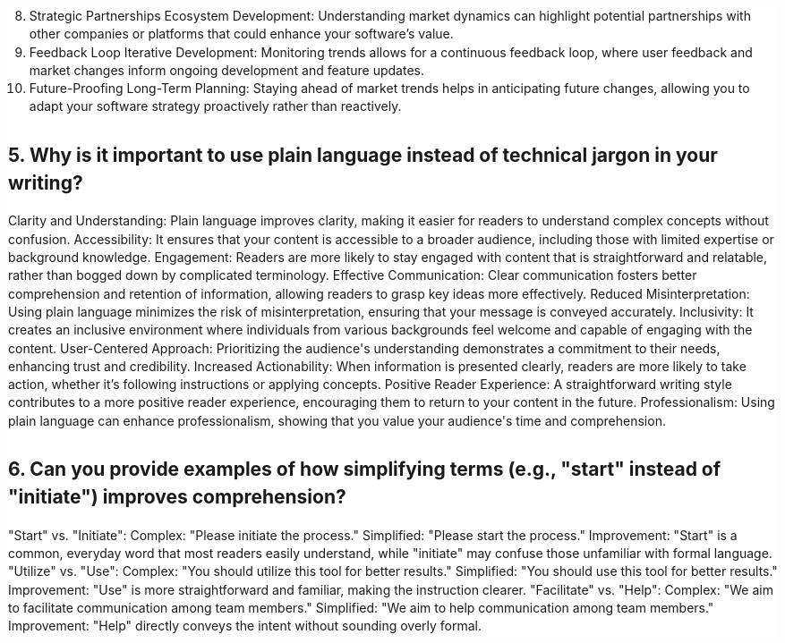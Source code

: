 8. Strategic Partnerships
Ecosystem Development: Understanding market dynamics can highlight potential partnerships with other companies or platforms that could enhance your software’s value.
9. Feedback Loop
Iterative Development: Monitoring trends allows for a continuous feedback loop, where user feedback and market changes inform ongoing development and feature updates.
10. Future-Proofing
Long-Term Planning: Staying ahead of market trends helps in anticipating future changes, allowing you to adapt your software strategy proactively rather than reactively.

## 5. Why is it important to use plain language instead of technical jargon in your writing?
Clarity and Understanding:
Plain language improves clarity, making it easier for readers to understand complex concepts without confusion.
Accessibility:
It ensures that your content is accessible to a broader audience, including those with limited expertise or background knowledge.
Engagement:
Readers are more likely to stay engaged with content that is straightforward and relatable, rather than bogged down by complicated terminology.
Effective Communication:
Clear communication fosters better comprehension and retention of information, allowing readers to grasp key ideas more effectively.
Reduced Misinterpretation:
Using plain language minimizes the risk of misinterpretation, ensuring that your message is conveyed accurately.
Inclusivity:
It creates an inclusive environment where individuals from various backgrounds feel welcome and capable of engaging with the content.
User-Centered Approach:
Prioritizing the audience's understanding demonstrates a commitment to their needs, enhancing trust and credibility.
Increased Actionability:
When information is presented clearly, readers are more likely to take action, whether it’s following instructions or applying concepts.
Positive Reader Experience:
A straightforward writing style contributes to a more positive reader experience, encouraging them to return to your content in the future.
Professionalism:
Using plain language can enhance professionalism, showing that you value your audience's time and comprehension.

## 6. Can you provide examples of how simplifying terms (e.g., "start" instead of "initiate") improves comprehension?
"Start" vs. "Initiate":
Complex: "Please initiate the process."
Simplified: "Please start the process."
Improvement: "Start" is a common, everyday word that most readers easily understand, while "initiate" may confuse those unfamiliar with formal language.
"Utilize" vs. "Use":
Complex: "You should utilize this tool for better results."
Simplified: "You should use this tool for better results."
Improvement: "Use" is more straightforward and familiar, making the instruction clearer.
"Facilitate" vs. "Help":
Complex: "We aim to facilitate communication among team members."
Simplified: "We aim to help communication among team members."
Improvement: "Help" directly conveys the intent without sounding overly formal.
